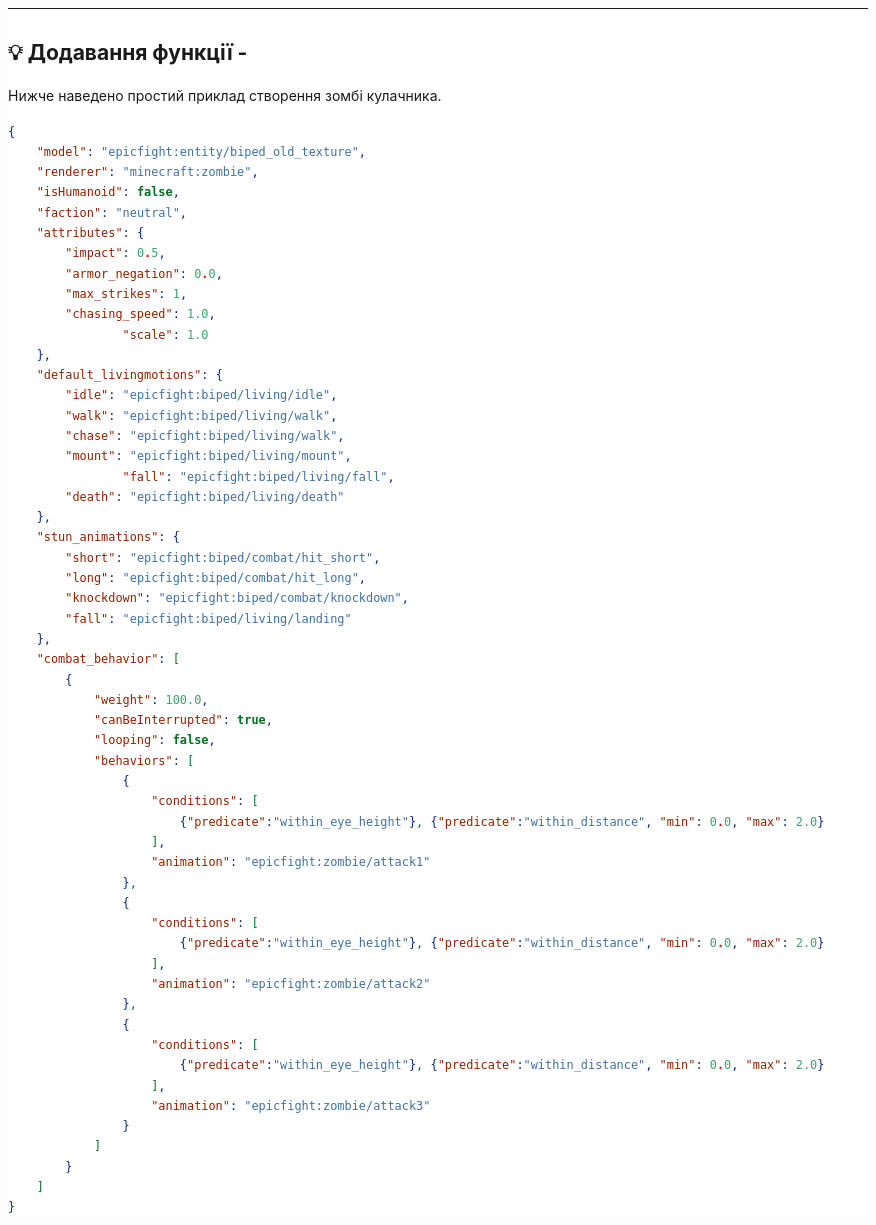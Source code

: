 ***
## **💡 Додавання функції -**


Нижче наведено простий приклад створення зомбі кулачника.
```JSON
{
    "model": "epicfight:entity/biped_old_texture",
    "renderer": "minecraft:zombie",
    "isHumanoid": false,
    "faction": "neutral",
    "attributes": {
        "impact": 0.5,
        "armor_negation": 0.0,
        "max_strikes": 1,
        "chasing_speed": 1.0,
                "scale": 1.0
    },
    "default_livingmotions": {
        "idle": "epicfight:biped/living/idle",
        "walk": "epicfight:biped/living/walk",
        "chase": "epicfight:biped/living/walk",
        "mount": "epicfight:biped/living/mount",
                "fall": "epicfight:biped/living/fall",
        "death": "epicfight:biped/living/death"
    },
    "stun_animations": {
        "short": "epicfight:biped/combat/hit_short",
        "long": "epicfight:biped/combat/hit_long",
        "knockdown": "epicfight:biped/combat/knockdown",
        "fall": "epicfight:biped/living/landing"
    },
    "combat_behavior": [
        {
            "weight": 100.0,
            "canBeInterrupted": true,
            "looping": false,
            "behaviors": [
                {
                    "conditions": [
                        {"predicate":"within_eye_height"}, {"predicate":"within_distance", "min": 0.0, "max": 2.0}
                    ],
                    "animation": "epicfight:zombie/attack1"
                },
                {
                    "conditions": [
                        {"predicate":"within_eye_height"}, {"predicate":"within_distance", "min": 0.0, "max": 2.0}
                    ],
                    "animation": "epicfight:zombie/attack2"
                },
                {
                    "conditions": [
                        {"predicate":"within_eye_height"}, {"predicate":"within_distance", "min": 0.0, "max": 2.0}
                    ],
                    "animation": "epicfight:zombie/attack3"
                }
            ]
        }
    ]
}
```